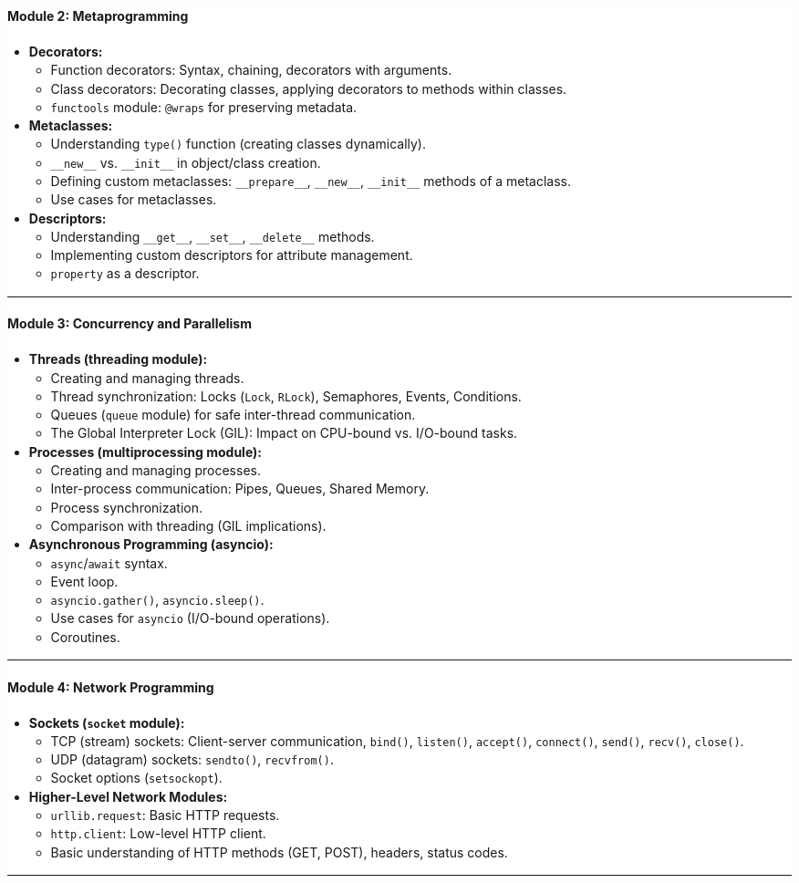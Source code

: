 
#### **Module 2: Metaprogramming**

*   **Decorators:**
    *   Function decorators: Syntax, chaining, decorators with arguments.
    *   Class decorators: Decorating classes, applying decorators to methods within classes.
    *   `functools` module: `@wraps` for preserving metadata.
*   **Metaclasses:**
    *   Understanding `type()` function (creating classes dynamically).
    *   `__new__` vs. `__init__` in object/class creation.
    *   Defining custom metaclasses: `__prepare__`, `__new__`, `__init__` methods of a metaclass.
    *   Use cases for metaclasses.
*   **Descriptors:**
    *   Understanding `__get__`, `__set__`, `__delete__` methods.
    *   Implementing custom descriptors for attribute management.
    *   `property` as a descriptor.

---

#### **Module 3: Concurrency and Parallelism**

*   **Threads (threading module):**
    *   Creating and managing threads.
    *   Thread synchronization: Locks (`Lock`, `RLock`), Semaphores, Events, Conditions.
    *   Queues (`queue` module) for safe inter-thread communication.
    *   The Global Interpreter Lock (GIL): Impact on CPU-bound vs. I/O-bound tasks.
*   **Processes (multiprocessing module):**
    *   Creating and managing processes.
    *   Inter-process communication: Pipes, Queues, Shared Memory.
    *   Process synchronization.
    *   Comparison with threading (GIL implications).
*   **Asynchronous Programming (asyncio):**
    *   `async`/`await` syntax.
    *   Event loop.
    *   `asyncio.gather()`, `asyncio.sleep()`.
    *   Use cases for `asyncio` (I/O-bound operations).
    *   Coroutines.

---

#### **Module 4: Network Programming**

*   **Sockets (`socket` module):**
    *   TCP (stream) sockets: Client-server communication, `bind()`, `listen()`, `accept()`, `connect()`, `send()`, `recv()`, `close()`.
    *   UDP (datagram) sockets: `sendto()`, `recvfrom()`.
    *   Socket options (`setsockopt`).
*   **Higher-Level Network Modules:**
    *   `urllib.request`: Basic HTTP requests.
    *   `http.client`: Low-level HTTP client.
    *   Basic understanding of HTTP methods (GET, POST), headers, status codes.

---
